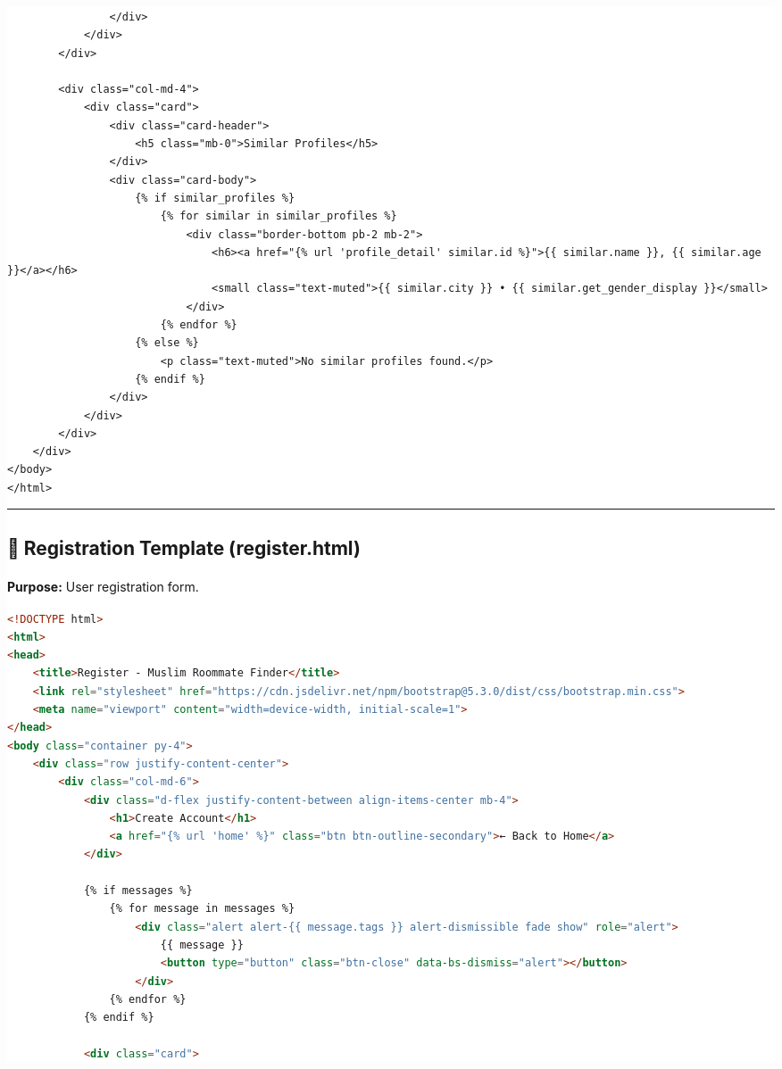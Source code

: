 ```
                </div>
            </div>
        </div>
        
        <div class="col-md-4">
            <div class="card">
                <div class="card-header">
                    <h5 class="mb-0">Similar Profiles</h5>
                </div>
                <div class="card-body">
                    {% if similar_profiles %}
                        {% for similar in similar_profiles %}
                            <div class="border-bottom pb-2 mb-2">
                                <h6><a href="{% url 'profile_detail' similar.id %}">{{ similar.name }}, {{ similar.age }}</a></h6>
                                <small class="text-muted">{{ similar.city }} • {{ similar.get_gender_display }}</small>
                            </div>
                        {% endfor %}
                    {% else %}
                        <p class="text-muted">No similar profiles found.</p>
                    {% endif %}
                </div>
            </div>
        </div>
    </div>
</body>
</html>
```

---

## 📝 Registration Template (register.html)

**Purpose:** User registration form.

```html
<!DOCTYPE html>
<html>
<head>
    <title>Register - Muslim Roommate Finder</title>
    <link rel="stylesheet" href="https://cdn.jsdelivr.net/npm/bootstrap@5.3.0/dist/css/bootstrap.min.css">
    <meta name="viewport" content="width=device-width, initial-scale=1">
</head>
<body class="container py-4">
    <div class="row justify-content-center">
        <div class="col-md-6">
            <div class="d-flex justify-content-between align-items-center mb-4">
                <h1>Create Account</h1>
                <a href="{% url 'home' %}" class="btn btn-outline-secondary">← Back to Home</a>
            </div>

            {% if messages %}
                {% for message in messages %}
                    <div class="alert alert-{{ message.tags }} alert-dismissible fade show" role="alert">
                        {{ message }}
                        <button type="button" class="btn-close" data-bs-dismiss="alert"></button>
                    </div>
                {% endfor %}
            {% endif %}

            <div class="card">
```